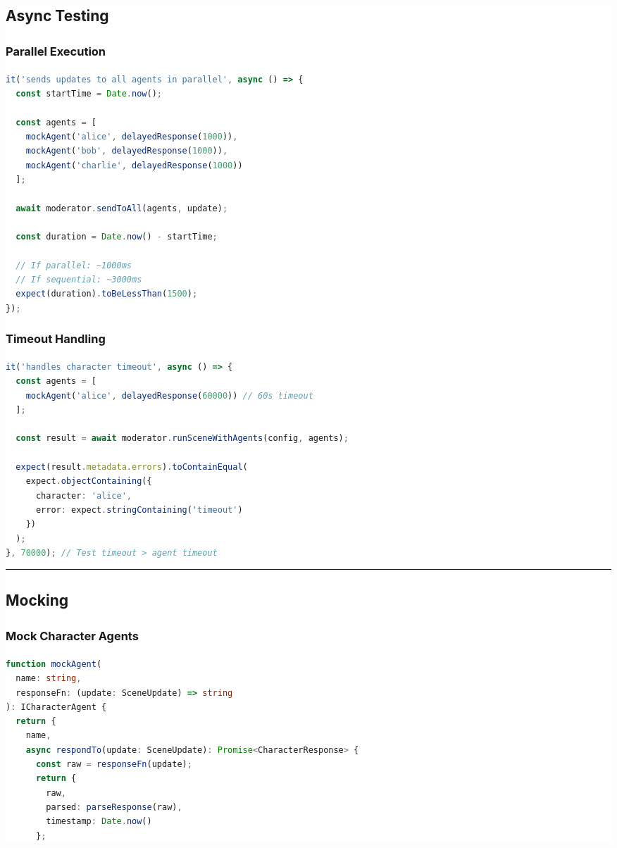
## Async Testing

### Parallel Execution

```typescript
it('sends updates to all agents in parallel', async () => {
  const startTime = Date.now();

  const agents = [
    mockAgent('alice', delayedResponse(1000)),
    mockAgent('bob', delayedResponse(1000)),
    mockAgent('charlie', delayedResponse(1000))
  ];

  await moderator.sendToAll(agents, update);

  const duration = Date.now() - startTime;

  // If parallel: ~1000ms
  // If sequential: ~3000ms
  expect(duration).toBeLessThan(1500);
});
```

### Timeout Handling

```typescript
it('handles character timeout', async () => {
  const agents = [
    mockAgent('alice', delayedResponse(60000)) // 60s timeout
  ];

  const result = await moderator.runSceneWithAgents(config, agents);

  expect(result.metadata.errors).toContainEqual(
    expect.objectContaining({
      character: 'alice',
      error: expect.stringContaining('timeout')
    })
  );
}, 70000); // Test timeout > agent timeout
```

---

## Mocking

### Mock Character Agents

```typescript
function mockAgent(
  name: string,
  responseFn: (update: SceneUpdate) => string
): ICharacterAgent {
  return {
    name,
    async respondTo(update: SceneUpdate): Promise<CharacterResponse> {
      const raw = responseFn(update);
      return {
        raw,
        parsed: parseResponse(raw),
        timestamp: Date.now()
      };
```